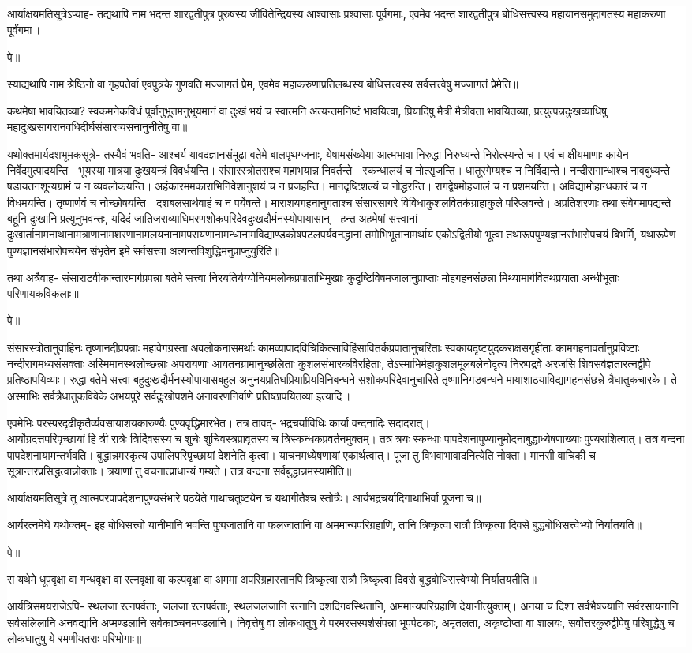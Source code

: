 आर्याक्षयमतिसूत्रेऽप्याह- तद्यथापि नाम भदन्त शारद्वतीपुत्र पुरुषस्य जीवितेन्द्रियस्य आश्वासाः प्रश्वासाः पूर्वगमाः, एवमेव भदन्त शारद्वतीपुत्र बोधिसत्त्वस्य महायानसमुदागतस्य महाकरुणा पूर्वंगमा॥

पे॥

स्याद्यथापि नाम श्रेष्ठिनो वा गृहपतेर्वा एवपुत्रके गुणवति मज्जागतं प्रेम, एवमेव महाकरुणाप्रतिलब्धस्य बोधिसत्त्वस्य सर्वसत्त्वेषु मज्जागतं प्रेमेति॥

कथमेषा भावयितव्या? स्वकमनेकविधं पूर्वानुभूतमनुभूयमानं वा दुःखं भयं च स्वात्मनि अत्यन्तमनिष्टं भावयित्वा, प्रियादिषु मैत्री मैत्रीवता भावयितव्या, प्रत्युत्पन्नदुःखव्याधिषु महादुःखसागरानवधिदीर्घसंसारव्यसनानुनीतेषु वा॥

यथोक्तमार्यदशभूमकसूत्रे- तस्यैवं भवति- आश्चर्य यावदज्ञानसंमूढा बतेमे बालपृथग्जनाः, येषामसंख्येया आत्मभावा निरुद्धा निरुध्यन्ते निरोत्स्यन्ते  च। एवं च क्षीयमाणाः कायेन निर्वेदमुत्पादयन्ति। भूयस्या मात्रया दुःखयन्त्रं विवर्धयन्ति। संसारस्त्रोतसश्च महाभयान्न निवर्तन्ते। स्कन्धालयं च नोत्सृजन्ति। धातूरगेम्यश्च न निर्विद्यन्ते। नन्दीरागान्धाश्च नावबुध्यन्ते। षडायतनशून्यग्रामं च न व्यवलोकयन्ति। अहंकारममकाराभिनिवेशानुशयं च न प्रजहन्ति। मानदृष्टिशल्यं च नोद्धरन्ति। रागद्वेषमोहजालं च न प्रशमयन्ति। अविद्यामोहान्धकारं च न विधमयन्ति। तृष्णार्णवं च नोच्छोषयन्ति। दशबलसार्थवाहं च न पर्येषन्ते। माराशयगहनानुगताश्च संसारसागरे विविधाकुशलवितर्कग्राहाकुले परिप्लवन्ते। अप्रतिशरणाः तथा संवेगमापद्यन्ते  बहूनि दुःखानि प्रत्युनुभवन्तः, यदिदं जातिजराव्याधिमरणशोकपरिदेवदुःखदौर्मनस्योपायासान्। हन्त अहमेषां सत्त्वानां दुःखार्तानामनाथानामत्राणानामशरणानामलयनानामपरायणानामन्धानामविद्याण्डकोषपटलपर्यवनद्धानां तमोभिभूतानामर्थाय एकोऽद्वितीयो भूत्वा तथारूपपुण्यज्ञानसंभारोपचयं बिभर्मि, यथारूपेण पुण्यज्ञानसंभारोपचयेन संभृतेन इमे सर्वसत्त्वा अत्यन्तविशुद्धिमनुप्राप्नुयुरिति॥

तथा अत्रैवाह- संसाराटवीकान्तारमार्गप्रपन्ना बतेमे सत्त्वा निरयतिर्यग्योनियमलोकप्रपाताभिमुखाः कुदृष्टिविषमजालानुप्राप्ताः मोहगहनसंछन्ना मिथ्यामार्गवितथप्रयाता अन्धीभूताः परिणायकविकलाः॥

पे॥

संसारस्त्रोतानुवाहिनः तृष्णानदीप्रपन्नाः महावेगग्रस्ता अवलोकनासमर्थाः कामव्यापादविचिकित्साविहिंसावितर्कप्रपातानुचरिताः स्वकायदृष्टयुदकराक्षसगृहीताः कामगहनावर्तानुप्रविष्टाः नन्दीरागमध्यसंसक्ताः अस्मिमानस्थलोच्छन्नाः अपरायणाः आयतनग्रामानुच्छलिताः कुशलसंभारकविरहिताः, तेऽस्माभिर्महाकुशलमूलबलेनोदृत्य निरुपद्रवे अरजसि शिवसर्वज्ञतारत्नद्वीपे प्रतिष्ठापयिव्याः। रुद्धा बतेमे सत्त्वा बहुदुःखदौर्मनस्योपायासबहुल अनुनयप्रतिघप्रियाप्रियविनिबन्धने  सशोकपरिदेवानुचारिते तृष्णानिगडबन्धने मायाशाठयाविद्यागहनसंछन्ने त्रैधातुकचारके। ते अस्माभिः सर्वत्रैधातुकविवेके अभयपुरे सर्वदुःखोपशमे  अनावरणनिर्वाणे प्रतिष्ठापयितव्या इत्यादि॥

एवमेभिः परस्परदृढीकृतैर्व्यवसायाशयकारुण्यैः पुण्यवृद्धिमारभेत। तत्र तावद्-
भद्रचर्याविधिः कार्या वन्दनादिः सदादरात्।  
आर्योग्रदत्तपरिपृच्छायां हि त्री रात्रेः त्रिर्दिवसस्य च शुचेः शुचिवस्त्रप्रावृतस्य च त्रिस्कन्धकप्रवर्तनमुक्तम्। तत्र त्रयः स्कन्धाः पापदेशनापुण्यानुमोदनाबुद्धाध्येषणाख्याः पुण्यराशित्वात्। तत्र वन्दना पापदेशनायामन्तर्भवति। बुद्धान्नमस्कृत्य उपालिपरिपृच्छायां देशनेति कृत्वा। याचनमध्येषणायां एकार्थत्वात्। पूजा तु विभवाभावादनित्येति नोक्ता। मानसी वाचिकी च सूत्रान्तरप्रसिद्धत्वान्नोक्ताः। त्रयाणां तु वचनात्प्राधान्यं गम्यते। तत्र वन्दना सर्वबुद्धान्नमस्यामीति॥

आर्याक्षयमतिसूत्रे तु आत्मपरपापदेशनापुण्यसंभारे पठयेते गाथाचतुष्टयेन च यथागीतैश्च स्तोत्रैः। आर्यभद्रचर्यादिगाथाभिर्वा पूजना च॥

आर्यरत्नमेघे यथोक्तम्- इह बोधिसत्त्वो यानीमानि भवन्ति पुष्पजातानि वा फलजातानि  वा अममान्यपरिग्रहाणि, तानि त्रिष्कृत्वा रात्रौ त्रिष्कृत्वा दिवसे बुद्धबोधिसत्त्वेभ्यो निर्यातयति॥

पे॥

स यथेमे धूपवृक्षा वा गन्धवृक्षा वा रत्नवृक्षा वा कल्पवृक्षा वा अममा अपरिग्रहास्तानपि त्रिष्कृत्वा रात्रौ त्रिष्कृत्वा दिवसे बुद्धबोधिसत्त्वेभ्यो निर्यातयतीति॥

आर्यत्रिसमयराजेऽपि- स्थलजा रत्नपर्वताः, जलजा रत्नपर्वताः, स्थलजलजानि रत्नानि दशदिगवस्थितानि, अममान्यपरिग्रहाणि देयानीत्युक्तम्। अनया च दिशा सर्वभैषज्यानि सर्वरसायनानि सर्वसलिलानि अनवद्यानि अप्मण्डलानि सर्वकाञ्चनमण्डलानि। निवृत्तेषु वा लोकधातुषु ये परमरसस्पर्शसंपन्ना भूपर्पटकाः, अमृतलता, अकृष्टोप्ता वा शालयः, सर्वोत्तरकुरुद्वीपेषु परिशुद्धेषु च लोकधातुषु ये रमणीयतराः परिभोगाः॥
